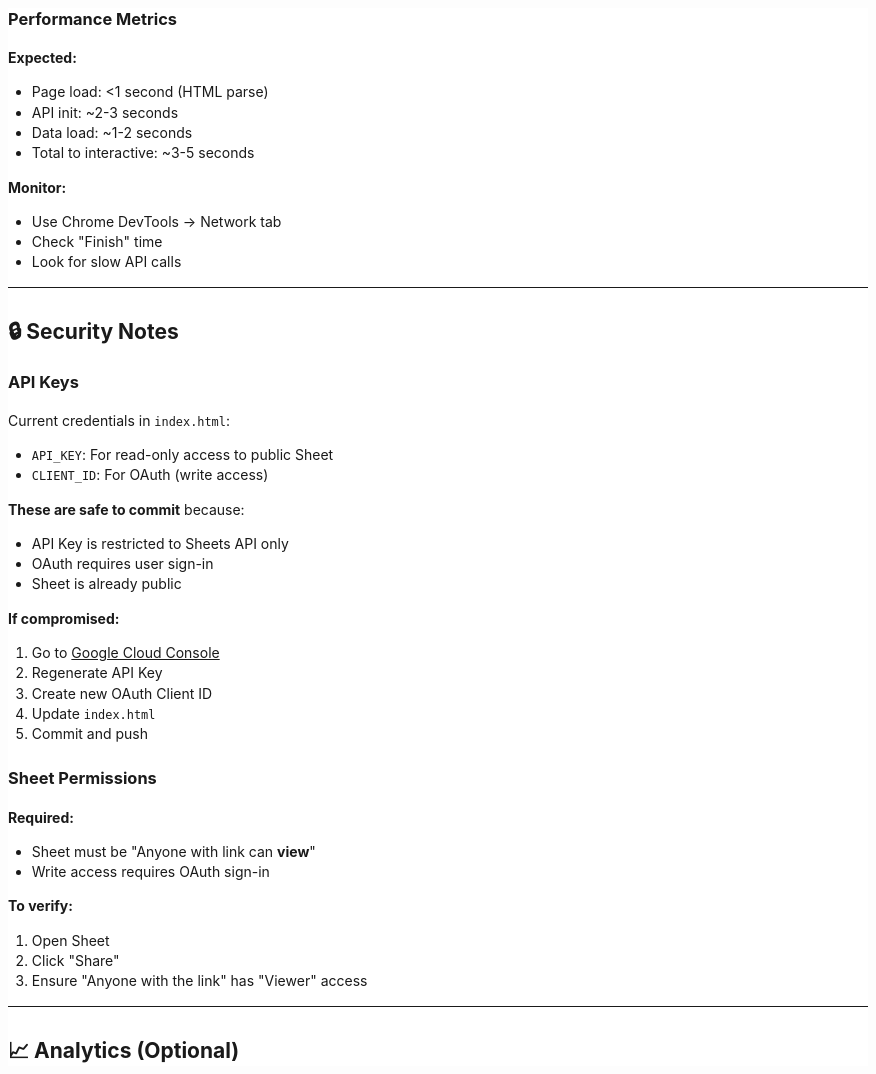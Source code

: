 ### Performance Metrics

**Expected:**

- Page load: <1 second (HTML parse)
- API init: ~2-3 seconds
- Data load: ~1-2 seconds
- Total to interactive: ~3-5 seconds

**Monitor:**

- Use Chrome DevTools → Network tab
- Check "Finish" time
- Look for slow API calls

---

## 🔒 Security Notes

### API Keys

Current credentials in `index.html`:

- `API_KEY`: For read-only access to public Sheet
- `CLIENT_ID`: For OAuth (write access)

**These are safe to commit** because:

- API Key is restricted to Sheets API only
- OAuth requires user sign-in
- Sheet is already public

**If compromised:**

1. Go to [Google Cloud Console](https://console.cloud.google.com/apis/credentials)
2. Regenerate API Key
3. Create new OAuth Client ID
4. Update `index.html`
5. Commit and push

### Sheet Permissions

**Required:**

- Sheet must be "Anyone with link can **view**"
- Write access requires OAuth sign-in

**To verify:**

1. Open Sheet
2. Click "Share"
3. Ensure "Anyone with the link" has "Viewer" access

---

## 📈 Analytics (Optional)
